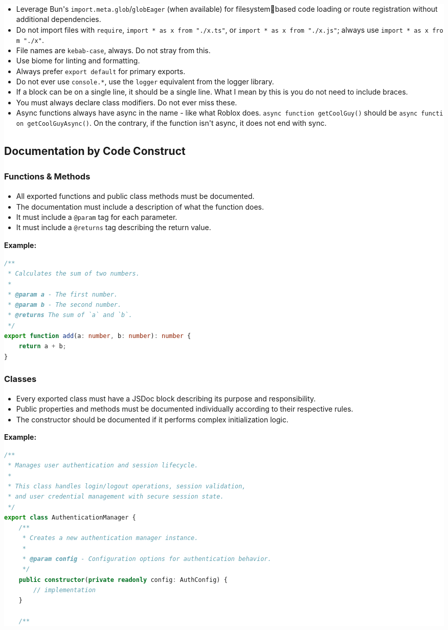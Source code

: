 - Leverage Bun's `import.meta.glob`/`globEager` (when available) for filesystembased code loading or route registration without additional dependencies.
- Do not import files with `require`, `import * as x from "./x.ts"`, or `import * as x from "./x.js"`; always use `import * as x from "./x"`.
- File names are `kebab-case`, always. Do not stray from this.
- Use biome for linting and formatting.
- Always prefer `export default` for primary exports.
- Do not ever use `console.*`, use the `logger` equivalent from the logger library.
- If a block can be on a single line, it should be a single line. What I mean by this is you do not need to include braces.
- You must always declare class modifiers. Do not ever miss these.
- Async functions always have async in the name - like what Roblox does. `async function getCoolGuy()` should be `async function getCoolGuyAsync()`. On the contrary, if the function isn't async, it does not end with sync.

## Documentation by Code Construct

### Functions & Methods

- All exported functions and public class methods must be documented.
- The documentation must include a description of what the function does.
- It must include a `@param` tag for each parameter.
- It must include a `@returns` tag describing the return value.

**Example:**

```typescript
/**
 * Calculates the sum of two numbers.
 *
 * @param a - The first number.
 * @param b - The second number.
 * @returns The sum of `a` and `b`.
 */
export function add(a: number, b: number): number {
    return a + b;
}
```

### Classes

- Every exported class must have a JSDoc block describing its purpose and responsibility.
- Public properties and methods must be documented individually according to their respective rules.
- The constructor should be documented if it performs complex initialization logic.

**Example:**

```typescript
/**
 * Manages user authentication and session lifecycle.
 *
 * This class handles login/logout operations, session validation,
 * and user credential management with secure session state.
 */
export class AuthenticationManager {
    /**
     * Creates a new authentication manager instance.
     *
     * @param config - Configuration options for authentication behavior.
     */
    public constructor(private readonly config: AuthConfig) {
        // implementation
    }

    /**
```